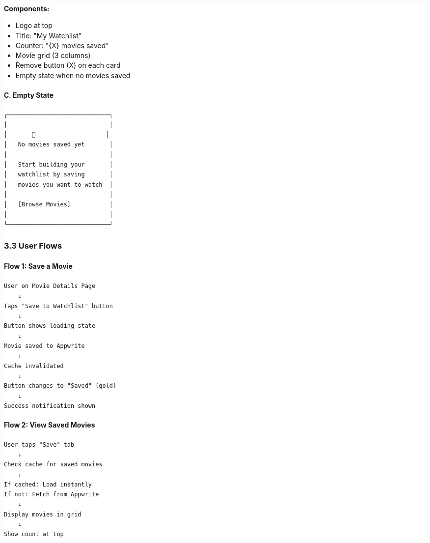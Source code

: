 **Components:**
- Logo at top
- Title: "My Watchlist"
- Counter: "{X} movies saved"
- Movie grid (3 columns)
- Remove button (X) on each card
- Empty state when no movies saved

#### C. Empty State
```
┌─────────────────────────────┐
│                             │
│       🔖                    │
│   No movies saved yet       │
│                             │
│   Start building your       │
│   watchlist by saving       │
│   movies you want to watch  │
│                             │
│   [Browse Movies]           │
│                             │
└─────────────────────────────┘
```

### 3.3 User Flows

#### Flow 1: Save a Movie
```
User on Movie Details Page
    ↓
Taps "Save to Watchlist" button
    ↓
Button shows loading state
    ↓
Movie saved to Appwrite
    ↓
Cache invalidated
    ↓
Button changes to "Saved" (gold)
    ↓
Success notification shown
```

#### Flow 2: View Saved Movies
```
User taps "Save" tab
    ↓
Check cache for saved movies
    ↓
If cached: Load instantly
If not: Fetch from Appwrite
    ↓
Display movies in grid
    ↓
Show count at top
```
